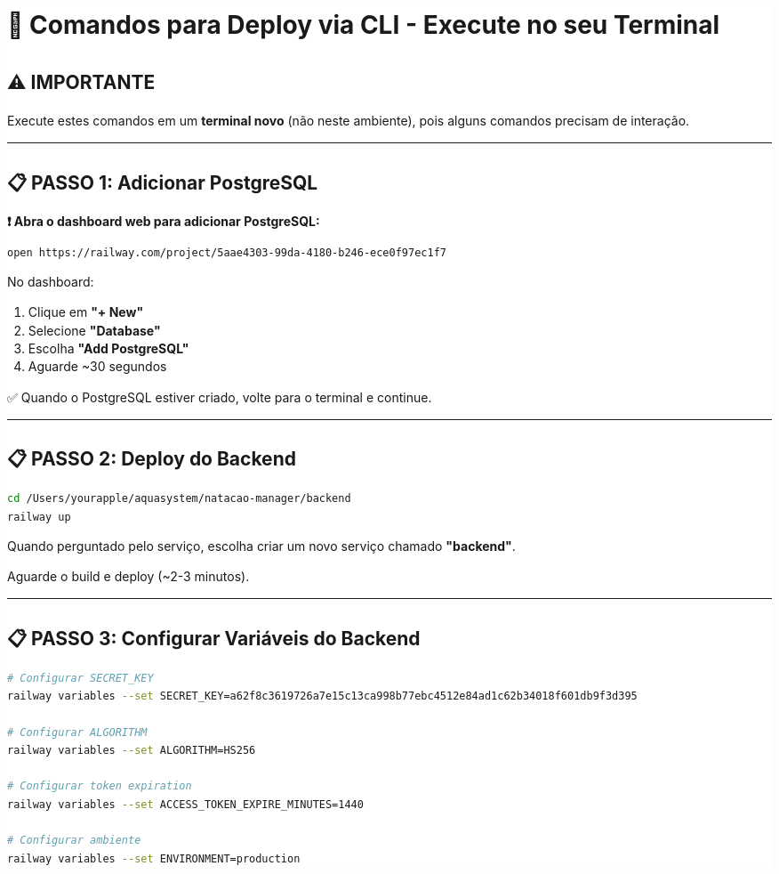 # 🚀 Comandos para Deploy via CLI - Execute no seu Terminal

## ⚠️ IMPORTANTE
Execute estes comandos em um **terminal novo** (não neste ambiente), pois alguns comandos precisam de interação.

---

## 📋 PASSO 1: Adicionar PostgreSQL

**❗ Abra o dashboard web para adicionar PostgreSQL:**

```bash
open https://railway.com/project/5aae4303-99da-4180-b246-ece0f97ec1f7
```

No dashboard:
1. Clique em **"+ New"**
2. Selecione **"Database"**
3. Escolha **"Add PostgreSQL"**
4. Aguarde ~30 segundos

✅ Quando o PostgreSQL estiver criado, volte para o terminal e continue.

---

## 📋 PASSO 2: Deploy do Backend

```bash
cd /Users/yourapple/aquasystem/natacao-manager/backend
railway up
```

Quando perguntado pelo serviço, escolha criar um novo serviço chamado **"backend"**.

Aguarde o build e deploy (~2-3 minutos).

---

## 📋 PASSO 3: Configurar Variáveis do Backend

```bash
# Configurar SECRET_KEY
railway variables --set SECRET_KEY=a62f8c3619726a7e15c13ca998b77ebc4512e84ad1c62b34018f601db9f3d395

# Configurar ALGORITHM
railway variables --set ALGORITHM=HS256

# Configurar token expiration
railway variables --set ACCESS_TOKEN_EXPIRE_MINUTES=1440

# Configurar ambiente
railway variables --set ENVIRONMENT=production
```
